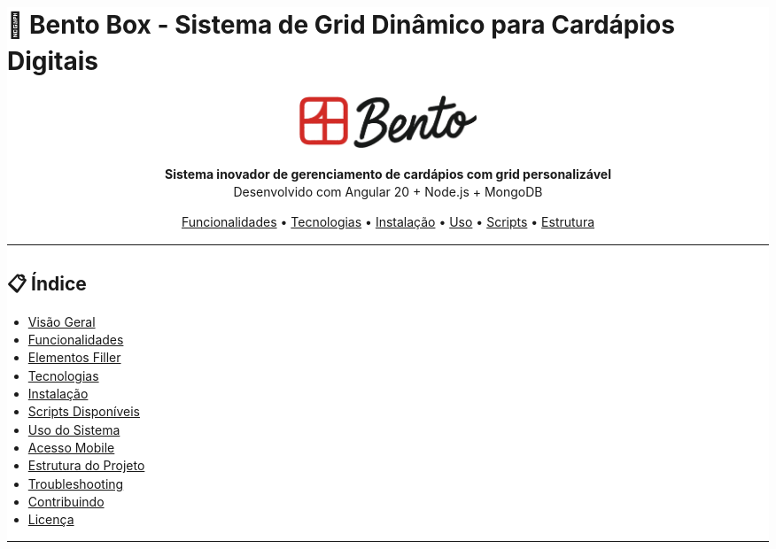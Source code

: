 # 🍱 Bento Box - Sistema de Grid Dinâmico para Cardápios Digitais

<p align="center">
  <img src="public/imgs/bento-logo.png" alt="Bento Box Logo" width="200"/>
</p>

<p align="center">
  <strong>Sistema inovador de gerenciamento de cardápios com grid personalizável</strong><br>
  Desenvolvido com Angular 20 + Node.js + MongoDB
</p>

<p align="center">
  <a href="#-funcionalidades">Funcionalidades</a> •
  <a href="#%EF%B8%8F-tecnologias">Tecnologias</a> •
  <a href="#-instalação">Instalação</a> •
  <a href="#-uso-do-sistema">Uso</a> •
  <a href="#-scripts-disponíveis">Scripts</a> •
  <a href="#-estrutura-do-projeto">Estrutura</a>
</p>

---

## 📋 Índice

- [Visão Geral](#-visão-geral)
- [Funcionalidades](#-funcionalidades)
- [Elementos Filler](#-elementos-filler---design-visual-inteligente)
- [Tecnologias](#%EF%B8%8F-tecnologias)
- [Instalação](#-instalação)
- [Scripts Disponíveis](#-scripts-disponíveis)
- [Uso do Sistema](#-uso-do-sistema)
- [Acesso Mobile](#-acesso-mobile)
- [Estrutura do Projeto](#-estrutura-do-projeto)
- [Troubleshooting](#-troubleshooting)
- [Contribuindo](#-contribuindo)
- [Licença](#-licença)

---